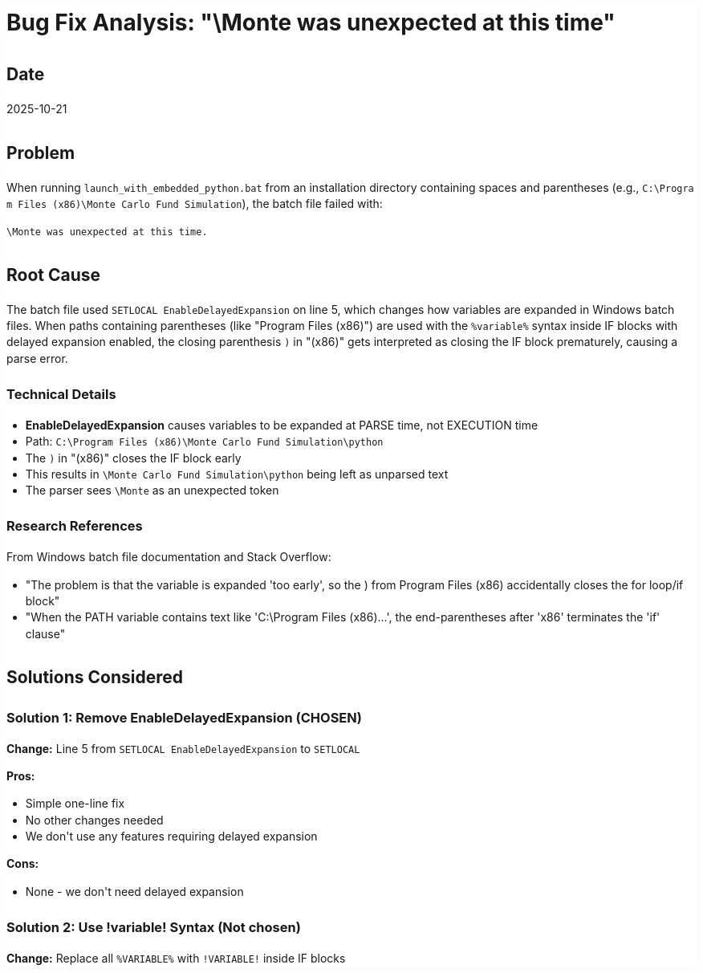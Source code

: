 # Bug Fix Analysis: "\Monte was unexpected at this time"

## Date
2025-10-21

## Problem
When running `launch_with_embedded_python.bat` from an installation directory containing spaces and parentheses (e.g., `C:\Program Files (x86)\Monte Carlo Fund Simulation`), the batch file failed with:
```
\Monte was unexpected at this time.
```

## Root Cause
The batch file used `SETLOCAL EnableDelayedExpansion` on line 5, which changes how variables are expanded in Windows batch files. When paths containing parentheses (like "Program Files (x86)") are used with the `%variable%` syntax inside IF blocks with delayed expansion enabled, the closing parenthesis `)` in "(x86)" gets interpreted as closing the IF block prematurely, causing a parse error.

### Technical Details
- **EnableDelayedExpansion** causes variables to be expanded at PARSE time, not EXECUTION time
- Path: `C:\Program Files (x86)\Monte Carlo Fund Simulation\python`
- The `)` in "(x86)" closes the IF block early
- This results in `\Monte Carlo Fund Simulation\python` being left as unparsed text
- The parser sees `\Monte` as an unexpected token

### Research References
From Windows batch file documentation and Stack Overflow:
- "The problem is that the variable is expanded 'too early', so the ) from Program Files (x86) accidentally closes the for loop/if block"
- "When the PATH variable contains text like 'C:\Program Files (x86)\...', the end-parentheses after 'x86' terminates the 'if' clause"

## Solutions Considered

### Solution 1: Remove EnableDelayedExpansion (CHOSEN)
**Change:** Line 5 from `SETLOCAL EnableDelayedExpansion` to `SETLOCAL`

**Pros:**
- Simple one-line fix
- No other changes needed
- We don't use any features requiring delayed expansion

**Cons:**
- None - we don't need delayed expansion

### Solution 2: Use !variable! Syntax (Not chosen)
**Change:** Replace all `%VARIABLE%` with `!VARIABLE!` inside IF blocks
